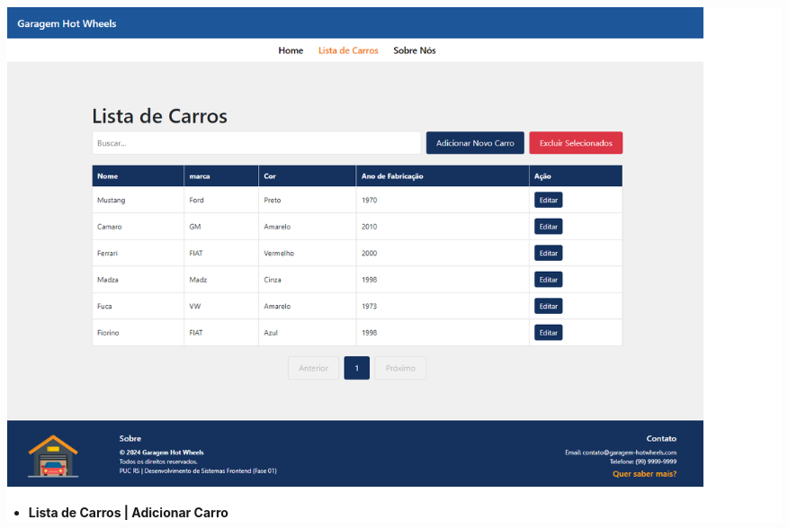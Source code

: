   <img alt="PUCRS | Desenvolvimento de Sistemas frontend" src=".github/garagem_lista.png" width="90%">
</p>

- **Lista de Carros | Adicionar Carro**
<p align="center">